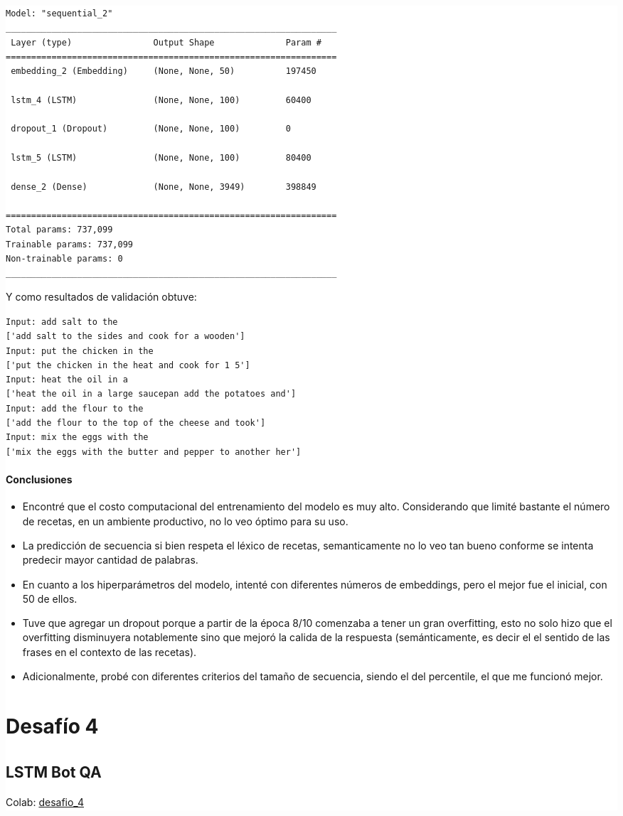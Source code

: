 ```
Model: "sequential_2"
_________________________________________________________________
 Layer (type)                Output Shape              Param #   
=================================================================
 embedding_2 (Embedding)     (None, None, 50)          197450    
                                                                 
 lstm_4 (LSTM)               (None, None, 100)         60400     
                                                                 
 dropout_1 (Dropout)         (None, None, 100)         0         
                                                                 
 lstm_5 (LSTM)               (None, None, 100)         80400     
                                                                 
 dense_2 (Dense)             (None, None, 3949)        398849    
                                                                 
=================================================================
Total params: 737,099
Trainable params: 737,099
Non-trainable params: 0
_________________________________________________________________
```

Y como resultados de validación obtuve:
```
Input: add salt to the
['add salt to the sides and cook for a wooden']
Input: put the chicken in the
['put the chicken in the heat and cook for 1 5']
Input: heat the oil in a
['heat the oil in a large saucepan add the potatoes and']
Input: add the flour to the
['add the flour to the top of the cheese and took']
Input: mix the eggs with the
['mix the eggs with the butter and pepper to another her']
```
#### Conclusiones
- Encontré que el costo computacional del entrenamiento del modelo es muy alto. Considerando que limité bastante el número de recetas, en un ambiente productivo, no lo veo óptimo para su uso.

- La predicción de secuencia si bien respeta el léxico de recetas, semanticamente no lo veo tan bueno conforme se intenta predecir mayor cantidad de palabras.

- En cuanto a los hiperparámetros del modelo, intenté con diferentes números de embeddings, pero el mejor fue el inicial, con 50 de ellos. 

- Tuve que agregar un dropout porque a partir de la época 8/10 comenzaba a tener un gran overfitting, esto no solo hizo que el overfitting disminuyera notablemente sino que mejoró la calida de la respuesta (semánticamente, es decir el el sentido de las frases en el contexto de las recetas).

- Adicionalmente, probé con diferentes criterios del tamaño de secuencia, siendo el del percentile, el que me funcionó mejor.

# Desafío 4
## LSTM Bot QA
Colab: [desafio_4](https://github.com/denardifabricio/ceia_15c_PNL_Desafios/blob/main/Desafio%204/Desafio_4.ipynb)
